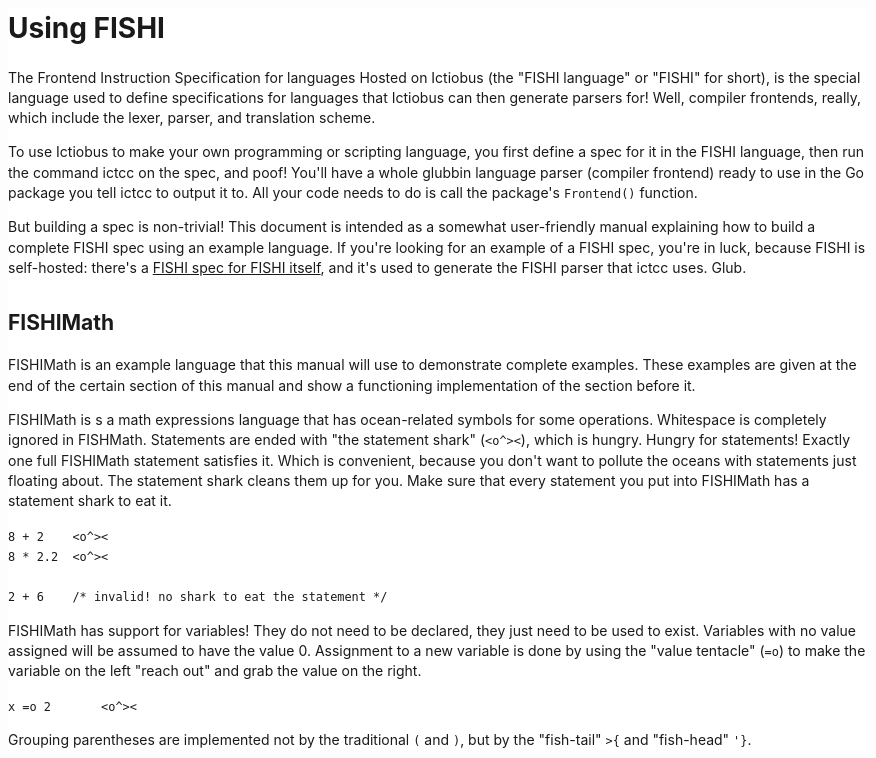 Using FISHI
===========

The Frontend Instruction Specification for languages Hosted on Ictiobus (the
"FISHI language" or "FISHI" for short), is the special language used to define
specifications for languages that Ictiobus can then generate parsers for! Well,
compiler frontends, really, which include the lexer, parser, and translation
scheme.

To use Ictiobus to make your own programming or scripting language, you first
define a spec for it in the FISHI language, then run the command ictcc on the
spec, and poof! You'll have a whole glubbin language parser (compiler frontend)
ready to use in the Go package you tell ictcc to output it to. All your code
needs to do is call the package's `Frontend()` function.

But building a spec is non-trivial! This document is intended as a somewhat
user-friendly manual explaining how to build a complete FISHI spec using an
example language. If you're looking for an example of a FISHI spec, you're in
luck, because FISHI is self-hosted: there's a
[FISHI spec for FISHI itself](./fishi.md), and it's used to generate the FISHI
parser that ictcc uses. Glub.

## FISHIMath

FISHIMath is an example language that this manual will use to demonstrate
complete examples. These examples are given at the end of the certain section of
this manual and show a functioning implementation of the section before it.

FISHIMath is s a math expressions language that has ocean-related symbols for
some operations. Whitespace is completely ignored in FISHMath. Statements are
ended with "the statement shark" (`<o^><`), which is hungry. Hungry for
statements! Exactly one full FISHIMath statement satisfies it. Which is
convenient, because you don't want to pollute the oceans with statements just
floating about. The statement shark cleans them up for you. Make sure that every
statement you put into FISHIMath has a statement shark to eat it.

```
8 + 2    <o^><
8 * 2.2  <o^><

2 + 6    /* invalid! no shark to eat the statement */
```

FISHIMath has support for variables! They do not need to be declared, they just
need to be used to exist. Variables with no value assigned will be assumed to
have the value 0. Assignment to a new variable is done by using the "value
tentacle" (`=o`) to make the variable on the left "reach out" and grab the value
on the right.

```
x =o 2       <o^><
```

Grouping parentheses are implemented not by the traditional `(` and `)`, but by
the "fish-tail" `>{` and "fish-head" `'}`.
